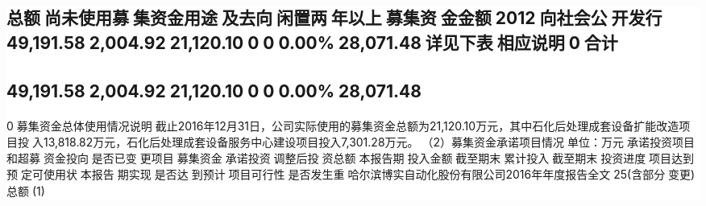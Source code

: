 总额
尚未使用募
集资金用途
及去向
闲置两
年以上
募集资
金金额
2012
向社会公
开发行
49,191.58
2,004.92
21,120.10
0
0
0.00%
28,071.48
详见下表
相应说明
0
合计
--
49,191.58
2,004.92
21,120.10
0
0
0.00%
28,071.48
--
0
募集资金总体使用情况说明
截止2016年12月31日，公司实际使用的募集资金总额为21,120.10万元，其中石化后处理成套设备扩能改造项目投
入13,818.82万元，石化后处理成套设备服务中心建设项目投入7,301.28万元。
（2）募集资金承诺项目情况
单位：万元
承诺投资项目和超募
资金投向
是否已变
更项目
募集资金
承诺投资
调整后投
资总额
本报告期
投入金额
截至期末
累计投入
截至期末
投资进度
项目达到预
定可使用状
本报告
期实现
是否达
到预计
项目可行性
是否发生重
哈尔滨博实自动化股份有限公司2016年年度报告全文
25(含部分
变更)
总额
(1)
